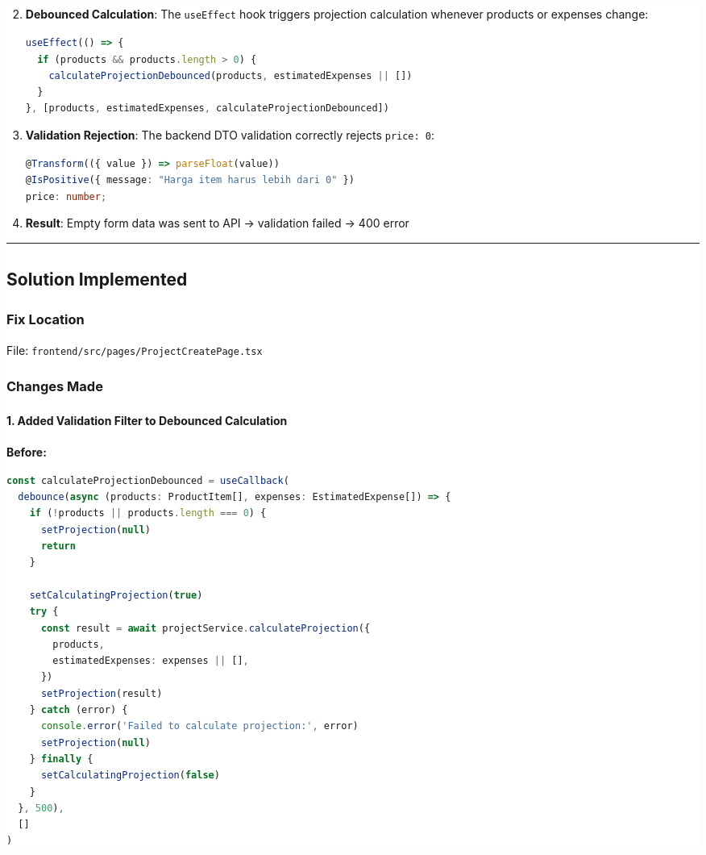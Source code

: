 2. **Debounced Calculation**: The `useEffect` hook triggers projection calculation whenever products or expenses change:
   ```typescript
   useEffect(() => {
     if (products && products.length > 0) {
       calculateProjectionDebounced(products, estimatedExpenses || [])
     }
   }, [products, estimatedExpenses, calculateProjectionDebounced])
   ```

3. **Validation Rejection**: The backend DTO validation correctly rejects `price: 0`:
   ```typescript
   @Transform(({ value }) => parseFloat(value))
   @IsPositive({ message: "Harga item harus lebih dari 0" })
   price: number;
   ```

4. **Result**: Empty form data was sent to API → validation failed → 400 error

---

## Solution Implemented

### Fix Location
File: `frontend/src/pages/ProjectCreatePage.tsx`

### Changes Made

#### 1. Added Validation Filter to Debounced Calculation
**Before:**
```typescript
const calculateProjectionDebounced = useCallback(
  debounce(async (products: ProductItem[], expenses: EstimatedExpense[]) => {
    if (!products || products.length === 0) {
      setProjection(null)
      return
    }

    setCalculatingProjection(true)
    try {
      const result = await projectService.calculateProjection({
        products,
        estimatedExpenses: expenses || [],
      })
      setProjection(result)
    } catch (error) {
      console.error('Failed to calculate projection:', error)
      setProjection(null)
    } finally {
      setCalculatingProjection(false)
    }
  }, 500),
  []
)
```
